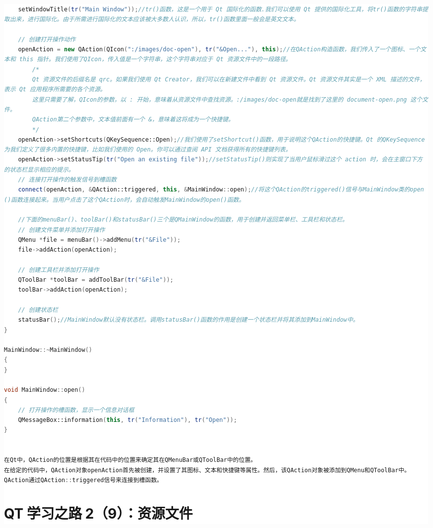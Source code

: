 ```cpp
    setWindowTitle(tr("Main Window"));//tr()函数，这是一个用于 Qt 国际化的函数.我们可以使用 Qt 提供的国际化工具，将tr()函数的字符串提取出来，进行国际化。由于所需进行国际化的文本应该被大多数人认识，所以，tr()函数里面一般会是英文文本。

    // 创建打开操作动作
    openAction = new QAction(QIcon(":/images/doc-open"), tr("&Open..."), this);//在QAction构造函数，我们传入了一个图标、一个文本和 this 指针。我们使用了QIcon，传入值是一个字符串，这个字符串对应于 Qt 资源文件中的一段路径。
        /*
        Qt 资源文件的后缀名是 qrc。如果我们使用 Qt Creator，我们可以在新建文件中看到 Qt 资源文件。Qt 资源文件其实是一个 XML 描述的文件，表示 Qt 应用程序所需要的各个资源。
        这里只需要了解，QIcon的参数，以 : 开始，意味着从资源文件中查找资源。:/images/doc-open就是找到了这里的 document-open.png 这个文件。
        QAction第二个参数中，文本值前面有一个 &，意味着这将成为一个快捷键。
        */
    openAction->setShortcuts(QKeySequence::Open);//我们使用了setShortcut()函数，用于说明这个QAction的快捷键。Qt 的QKeySequence为我们定义了很多内置的快捷键，比如我们使用的 Open。你可以通过查阅 API 文档获得所有的快捷键列表。
    openAction->setStatusTip(tr("Open an existing file"));//setStatusTip()则实现了当用户鼠标滑过这个 action 时，会在主窗口下方的状态栏显示相应的提示。
    // 连接打开操作的触发信号到槽函数
    connect(openAction, &QAction::triggered, this, &MainWindow::open);//将这个QAction的triggered()信号与MainWindow类的open()函数连接起来。当用户点击了这个QAction时，会自动触发MainWindow的open()函数。

    //下面的menuBar()、toolBar()和statusBar()三个是QMainWindow的函数，用于创建并返回菜单栏、工具栏和状态栏。
    // 创建文件菜单并添加打开操作
    QMenu *file = menuBar()->addMenu(tr("&File"));
    file->addAction(openAction);

    // 创建工具栏并添加打开操作
    QToolBar *toolBar = addToolBar(tr("&File"));
    toolBar->addAction(openAction);

    // 创建状态栏
    statusBar();//MainWindow默认没有状态栏。调用statusBar()函数的作用是创建一个状态栏并将其添加到MainWindow中。
}

MainWindow::~MainWindow()
{
}

void MainWindow::open()
{
    // 打开操作的槽函数，显示一个信息对话框
    QMessageBox::information(this, tr("Information"), tr("Open"));
}


在Qt中，QAction的位置是根据其在代码中的位置来确定其在QMenuBar或QToolBar中的位置。
在给定的代码中，QAction对象openAction首先被创建，并设置了其图标、文本和快捷键等属性。然后，该QAction对象被添加到QMenu和QToolBar中。
QAction通过QAction::triggered信号来连接到槽函数。
```



# QT 学习之路 2（9）：资源文件
